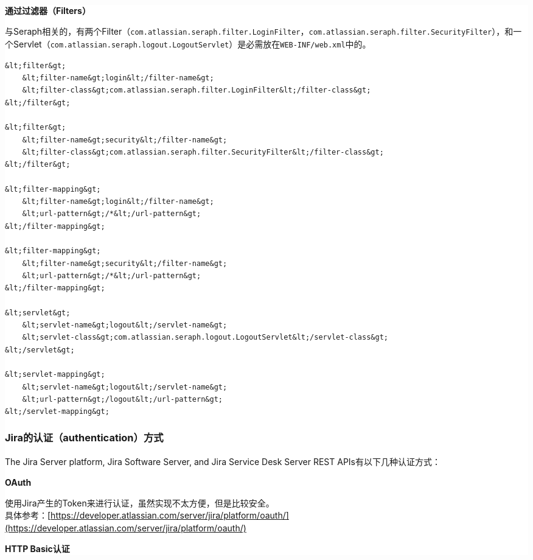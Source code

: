 ```
```

<a class="reference-link" name="%E9%80%9A%E8%BF%87%E8%BF%87%E6%BB%A4%E5%99%A8%EF%BC%88Filters%EF%BC%89"></a>**通过过滤器（Filters）**

与Seraph相关的，有两个Filter（`com.atlassian.seraph.filter.LoginFilter`，`com.atlassian.seraph.filter.SecurityFilter`），和一个Servlet（`com.atlassian.seraph.logout.LogoutServlet`）是必需放在`WEB-INF/web.xml`中的。

```
&lt;filter&gt;
    &lt;filter-name&gt;login&lt;/filter-name&gt;
    &lt;filter-class&gt;com.atlassian.seraph.filter.LoginFilter&lt;/filter-class&gt;
&lt;/filter&gt;

&lt;filter&gt;
    &lt;filter-name&gt;security&lt;/filter-name&gt;
    &lt;filter-class&gt;com.atlassian.seraph.filter.SecurityFilter&lt;/filter-class&gt;
&lt;/filter&gt;

&lt;filter-mapping&gt;
    &lt;filter-name&gt;login&lt;/filter-name&gt;
    &lt;url-pattern&gt;/*&lt;/url-pattern&gt;
&lt;/filter-mapping&gt;

&lt;filter-mapping&gt;
    &lt;filter-name&gt;security&lt;/filter-name&gt;
    &lt;url-pattern&gt;/*&lt;/url-pattern&gt;
&lt;/filter-mapping&gt;

&lt;servlet&gt;
    &lt;servlet-name&gt;logout&lt;/servlet-name&gt;
    &lt;servlet-class&gt;com.atlassian.seraph.logout.LogoutServlet&lt;/servlet-class&gt;
&lt;/servlet&gt;

&lt;servlet-mapping&gt;
    &lt;servlet-name&gt;logout&lt;/servlet-name&gt;
    &lt;url-pattern&gt;/logout&lt;/url-pattern&gt;
&lt;/servlet-mapping&gt;
```

### <a class="reference-link" name="Jira%E7%9A%84%E8%AE%A4%E8%AF%81%EF%BC%88authentication%EF%BC%89%E6%96%B9%E5%BC%8F"></a>Jira的认证（authentication）方式

The Jira Server platform, Jira Software Server, and Jira Service Desk Server REST APIs有以下几种认证方式：

<a class="reference-link" name="OAuth"></a>**OAuth**

使用Jira产生的Token来进行认证，虽然实现不太方便，但是比较安全。<br>
具体参考：[https://developer.atlassian.com/server/jira/platform/oauth/](https://developer.atlassian.com/server/jira/platform/oauth/)

<a class="reference-link" name="HTTP%20Basic%E8%AE%A4%E8%AF%81"></a>**HTTP Basic认证**
